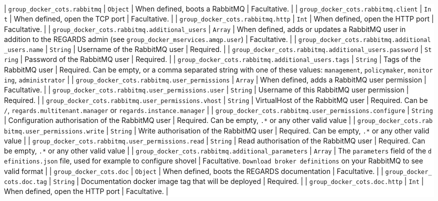 |                   `group_docker_cots.rabbitmq`                    | `Object` |                                             When defined, boots a RabbitMQ                                              |                                                               Facultative.                                                               |
|                `group_docker_cots.rabbitmq.client`                |  `Int`   |                                             When defined, open the TCP port                                             |                                                               Facultative.                                                               |
|                 `group_docker_cots.rabbitmq.http`                 |  `Int`   |                                            When defined, open the HTTP port                                             |                                                               Facultative.                                                               |
|           `group_docker_cots.rabbitmq.additional_users`           | `Array`  | When defined, adds or updates a RabbitMQ user in addition to the REGARDS admin (see `group_docker_mservices.amqp.user`) |                                                               Facultative.                                                               |
|        `group_docker_cots.rabbitmq.additional_users.name`         | `String` |                                              Username of the RabbitMQ user                                              |                                                                Required.                                                                 |
|      `group_docker_cots.rabbitmq.additional_users.password`       | `String` |                                              Password of the RabbitMQ user                                              |                                                                Required.                                                                 |
|        `group_docker_cots.rabbitmq.additional_users.tags`         | `String` |                                                Tags of the RabbitMQ user                                                | Required. Can be empty, or a comma separated string with one of these values: `management`, `policymaker`, `monitoring`, `administrator` |
|           `group_docker_cots.rabbitmq.user_permissions`           | `Array`  |                                      When defined, adds a RabbitMQ user permission                                      |                                                               Facultative.                                                               |
|        `group_docker_cots.rabbitmq.user_permissions.user`         | `String` |                                        Username of this RabbitMQ user permission                                        |                                                                Required.                                                                 |
|        `group_docker_cots.rabbitmq.user_permissions.vhost`        | `String` |                                            VirtualHost of the RabbitMQ user                                             |                            Required. Can be `/`, `regards.multitenant.manager` or `regards.instance.manager`                             |
|      `group_docker_cots.rabbitmq.user_permissions.configure`      | `String` |                                    Configuration authorisation of the RabbitMQ user                                     |                                          Required. Can be empty, `.*` or any other valid value                                           |
|        `group_docker_cots.rabbitmq.user_permissions.write`        | `String` |                                        Write authorisation of the RabbitMQ user                                         |                                          Required. Can be empty, `.*` or any other valid value                                           |
|        `group_docker_cots.rabbitmq.user_permissions.read`         | `String` |                                         Read authorisation of the RabbitMQ user                                         |                                          Required. Can be empty, `.*` or any other valid value                                           |
|        `group_docker_cots.rabbitmq.additional_parameters`         | `Array`  |               The `parameters` field of the `definitions.json` file, used for example to configure shovel               |                             Facultative. `Download broker definitions` on your RabbitMQ to see valid format                              |
|                      `group_docker_cots.doc`                      | `Object` |                                      When defined, boots the REGARDS documentation                                      |                                                               Facultative.                                                               |
|                    `group_docker_cots.doc.tag`                    | `String` |                                  Documentation docker image tag that will be deployed                                   |                                                                Required.                                                                 |
|                   `group_docker_cots.doc.http`                    |  `Int`   |                                            When defined, open the HTTP port                                             |                                                               Facultative.                                                               |